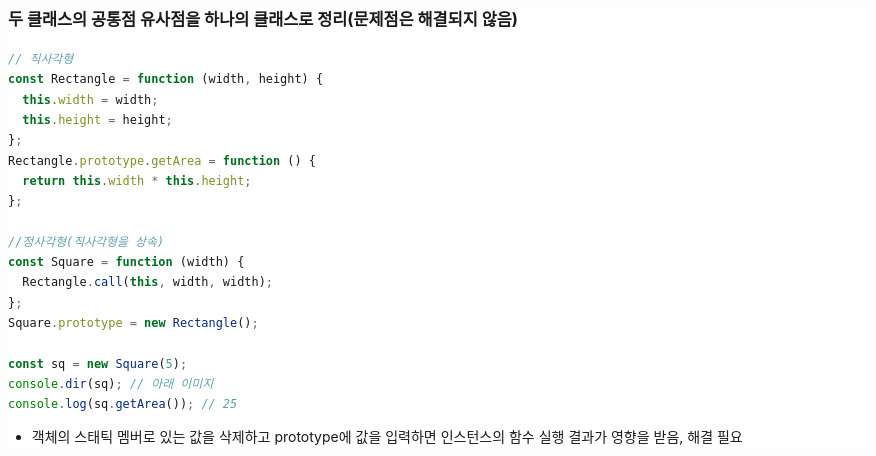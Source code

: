### 두 클래스의 공통점 유사점을 하나의 클래스로 정리(문제점은 해결되지 않음)

```jsx
// 직사각형
const Rectangle = function (width, height) {
  this.width = width;
  this.height = height;
};
Rectangle.prototype.getArea = function () {
  return this.width * this.height;
};

//정사각형(직사각형을 상속)
const Square = function (width) {
  Rectangle.call(this, width, width);
};
Square.prototype = new Rectangle();

const sq = new Square(5);
console.dir(sq); // 아래 이미지
console.log(sq.getArea()); // 25
```

- 객체의 스태틱 멤버로 있는 값을 삭제하고 prototype에 값을 입력하면 인스턴스의 함수 실행 결과가 영향을 받음, 해결 필요
